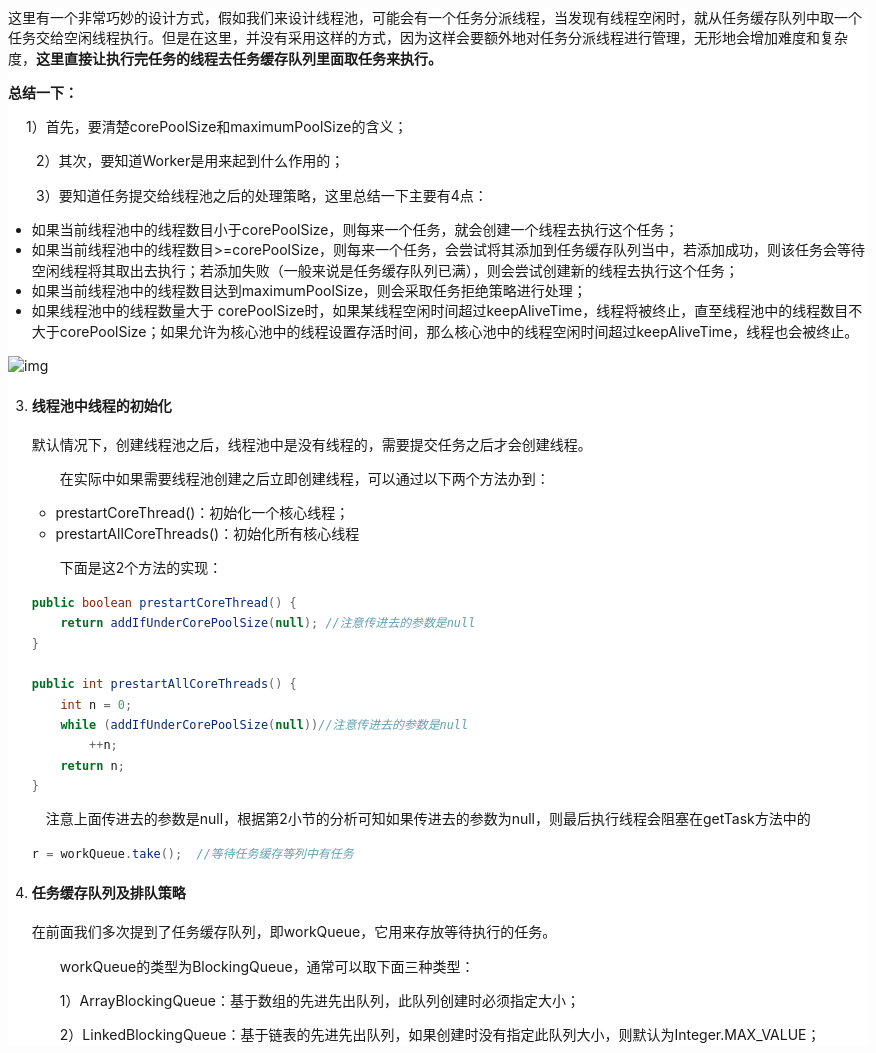   ​		这里有一个非常巧妙的设计方式，假如我们来设计线程池，可能会有一个任务分派线程，当发现有线程空闲时，就从任务缓存队列中取一个任务交给空闲线程执行。但是在这里，并没有采用这样的方式，因为这样会要额外地对任务分派线程进行管理，无形地会增加难度和复杂度，**这里直接让执行完任务的线程去任务缓存队列里面取任务来执行。**

   **总结一下：**

   　	1）首先，要清楚corePoolSize和maximumPoolSize的含义；

   　　2）其次，要知道Worker是用来起到什么作用的；

   　　3）要知道任务提交给线程池之后的处理策略，这里总结一下主要有4点：

   - 如果当前线程池中的线程数目小于corePoolSize，则每来一个任务，就会创建一个线程去执行这个任务；
   - 如果当前线程池中的线程数目>=corePoolSize，则每来一个任务，会尝试将其添加到任务缓存队列当中，若添加成功，则该任务会等待空闲线程将其取出去执行；若添加失败（一般来说是任务缓存队列已满），则会尝试创建新的线程去执行这个任务；
   - 如果当前线程池中的线程数目达到maximumPoolSize，则会采取任务拒绝策略进行处理；
   - 如果线程池中的线程数量大于 corePoolSize时，如果某线程空闲时间超过keepAliveTime，线程将被终止，直至线程池中的线程数目不大于corePoolSize；如果允许为核心池中的线程设置存活时间，那么核心池中的线程空闲时间超过keepAliveTime，线程也会被终止。

   ![img](https://img-blog.csdnimg.cn/20200614223220216.png)

3. #### 线程池中线程的初始化

   默认情况下，创建线程池之后，线程池中是没有线程的，需要提交任务之后才会创建线程。

   　　在实际中如果需要线程池创建之后立即创建线程，可以通过以下两个方法办到：

   - prestartCoreThread()：初始化一个核心线程；
   - prestartAllCoreThreads()：初始化所有核心线程

   　　下面是这2个方法的实现：

   ```java
   public boolean prestartCoreThread() {
       return addIfUnderCorePoolSize(null); //注意传进去的参数是null
   }
    
   public int prestartAllCoreThreads() {
       int n = 0;
       while (addIfUnderCorePoolSize(null))//注意传进去的参数是null
           ++n;
       return n;
   }
   ```

   　注意上面传进去的参数是null，根据第2小节的分析可知如果传进去的参数为null，则最后执行线程会阻塞在getTask方法中的

   ```java
   r = workQueue.take();  //等待任务缓存等列中有任务
   ```

   

4. #### 任务缓存队列及排队策略

   在前面我们多次提到了任务缓存队列，即workQueue，它用来存放等待执行的任务。

   　　workQueue的类型为BlockingQueue<Runnable>，通常可以取下面三种类型：

   　　1）ArrayBlockingQueue：基于数组的先进先出队列，此队列创建时必须指定大小；

   　　2）LinkedBlockingQueue：基于链表的先进先出队列，如果创建时没有指定此队列大小，则默认为Integer.MAX_VALUE；
